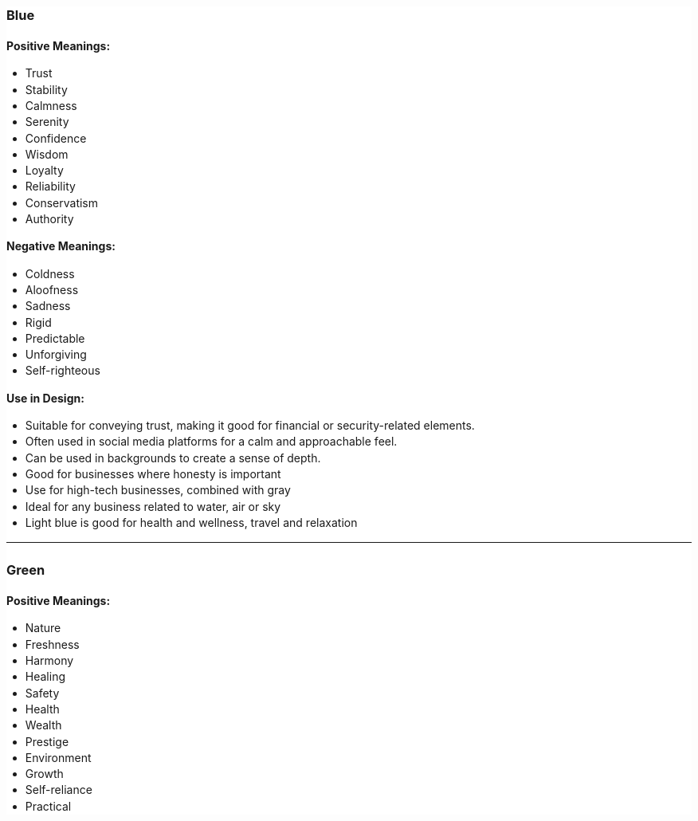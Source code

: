
### Blue

**Positive Meanings:**

- Trust
- Stability
- Calmness
- Serenity
- Confidence
- Wisdom
- Loyalty
- Reliability
- Conservatism
- Authority

**Negative Meanings:**

- Coldness
- Aloofness
- Sadness
- Rigid
- Predictable
- Unforgiving
- Self-righteous

**Use in Design:**

- Suitable for conveying trust, making it good for financial or security-related elements.
- Often used in social media platforms for a calm and approachable feel.
- Can be used in backgrounds to create a sense of depth.
- Good for businesses where honesty is important
- Use for high-tech businesses, combined with gray
- Ideal for any business related to water, air or sky
- Light blue is good for health and wellness, travel and relaxation

---

### Green

**Positive Meanings:**

- Nature
- Freshness
- Harmony
- Healing
- Safety
- Health
- Wealth
- Prestige
- Environment
- Growth
- Self-reliance
- Practical
